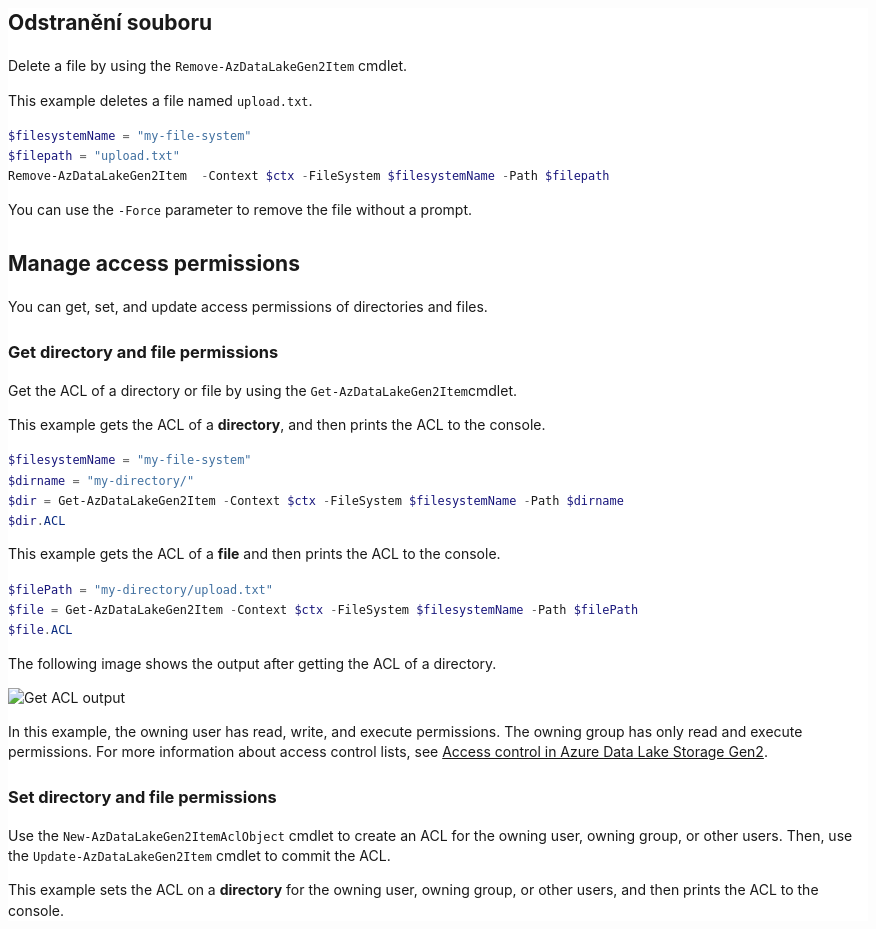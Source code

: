 ## <a name="delete-a-file"></a>Odstranění souboru

Delete a file by using the `Remove-AzDataLakeGen2Item` cmdlet.

This example deletes a file named `upload.txt`. 

```powershell
$filesystemName = "my-file-system"
$filepath = "upload.txt"
Remove-AzDataLakeGen2Item  -Context $ctx -FileSystem $filesystemName -Path $filepath 
```

You can use the `-Force` parameter to remove the file without a prompt.

## <a name="manage-access-permissions"></a>Manage access permissions

You can get, set, and update access permissions of directories and files.

### <a name="get-directory-and-file-permissions"></a>Get directory and file permissions

Get the ACL of a directory or file by using the `Get-AzDataLakeGen2Item`cmdlet.

This example gets the ACL of a **directory**, and then prints the ACL to the console.

```powershell
$filesystemName = "my-file-system"
$dirname = "my-directory/"
$dir = Get-AzDataLakeGen2Item -Context $ctx -FileSystem $filesystemName -Path $dirname
$dir.ACL
```

This example gets the ACL of a **file** and then prints the ACL to the console.

```powershell
$filePath = "my-directory/upload.txt"
$file = Get-AzDataLakeGen2Item -Context $ctx -FileSystem $filesystemName -Path $filePath
$file.ACL
```

The following image shows the output after getting the ACL of a directory.

![Get ACL output](./media/data-lake-storage-directory-file-acl-powershell/get-acl.png)

In this example, the owning user has read, write, and execute permissions. The owning group has only read and execute permissions. For more information about access control lists, see [Access control in Azure Data Lake Storage Gen2](data-lake-storage-access-control.md).

### <a name="set-directory-and-file-permissions"></a>Set directory and file permissions

Use the `New-AzDataLakeGen2ItemAclObject` cmdlet to create an ACL for the owning user, owning group, or other users. Then, use the `Update-AzDataLakeGen2Item` cmdlet to commit the ACL.

This example sets the ACL on a **directory** for the owning user, owning group, or other users, and then prints the ACL to the console.
